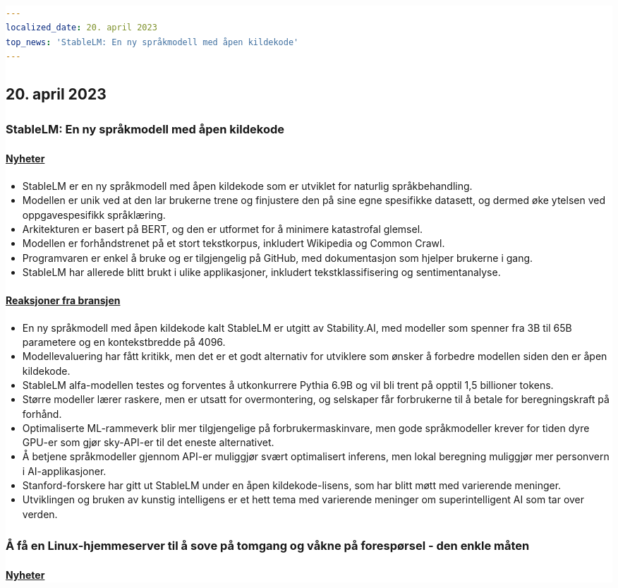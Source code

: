 ```yaml
---
localized_date: 20. april 2023
top_news: 'StableLM: En ny språkmodell med åpen kildekode'
---
```




## 20. april 2023

### StableLM: En ny språkmodell med åpen kildekode

#### [Nyheter](https://stability.ai/blog/stability-ai-launches-the-first-of-its-stablelm-suite-of-language-models)

- StableLM er en ny språkmodell med åpen kildekode som er utviklet for naturlig språkbehandling.
- Modellen er unik ved at den lar brukerne trene og finjustere den på sine egne spesifikke datasett, og dermed øke ytelsen ved oppgavespesifikk språklæring.
- Arkitekturen er basert på BERT, og den er utformet for å minimere katastrofal glemsel.
- Modellen er forhåndstrenet på et stort tekstkorpus, inkludert Wikipedia og Common Crawl.
- Programvaren er enkel å bruke og er tilgjengelig på GitHub, med dokumentasjon som hjelper brukerne i gang.
- StableLM har allerede blitt brukt i ulike applikasjoner, inkludert tekstklassifisering og sentimentanalyse.

#### [Reaksjoner fra bransjen](http://news.ycombinator.com/item?id=35629127)

- En ny språkmodell med åpen kildekode kalt StableLM er utgitt av Stability.AI, med modeller som spenner fra 3B til 65B parametere og en kontekstbredde på 4096.
- Modellevaluering har fått kritikk, men det er et godt alternativ for utviklere som ønsker å forbedre modellen siden den er åpen kildekode.
- StableLM alfa-modellen testes og forventes å utkonkurrere Pythia 6.9B og vil bli trent på opptil 1,5 billioner tokens.
- Større modeller lærer raskere, men er utsatt for overmontering, og selskaper får forbrukerne til å betale for beregningskraft på forhånd.
- Optimaliserte ML-rammeverk blir mer tilgjengelige på forbrukermaskinvare, men gode språkmodeller krever for tiden dyre GPU-er som gjør sky-API-er til det eneste alternativet.
- Å betjene språkmodeller gjennom API-er muliggjør svært optimalisert inferens, men lokal beregning muliggjør mer personvern i AI-applikasjoner.
- Stanford-forskere har gitt ut StableLM under en åpen kildekode-lisens, som har blitt møtt med varierende meninger.
- Utviklingen og bruken av kunstig intelligens er et hett tema med varierende meninger om superintelligent AI som tar over verden.

### Å få en Linux-hjemmeserver til å sove på tomgang og våkne på forespørsel - den enkle måten

#### [Nyheter](https://dgross.ca/blog/linux-home-server-auto-sleep/)

